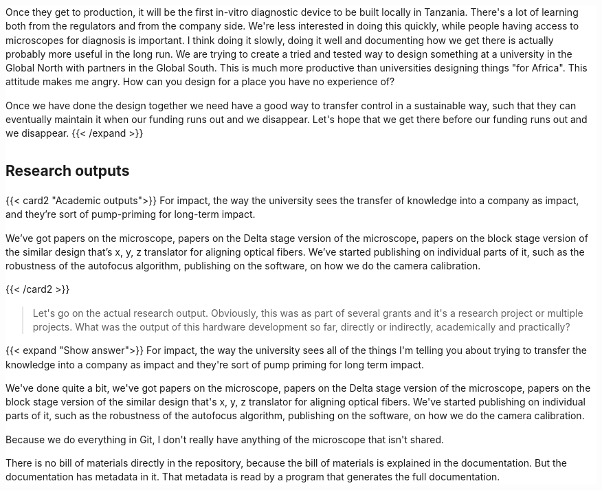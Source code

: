 Once they get to production, it will be the first
in-vitro diagnostic device to be built locally in Tanzania. There's a
lot of learning both from the regulators and from the company side.
We're less interested in doing this quickly, while people having access to microscopes for diagnosis is important. I think doing it slowly, doing it well and documenting how we get there is actually probably more useful in the long run. We are trying to create a tried and tested way to design something at a university in the Global North with partners in the Global South. This is much more productive than universities designing things "for Africa". This attitude makes me angry. How can you design for a place you have no experience of?

Once we have done the design together we need have a good way to transfer control in a sustainable way, such that
they can eventually maintain it when our funding runs out and we
disappear. Let's hope that we get there before our funding runs out and
we disappear.
{{< /expand >}}

## Research outputs

{{< card2 "Academic outputs">}} 
For impact, the way the university sees the transfer of knowledge into a company as impact, and they’re sort of pump-priming for long-term impact.

We’ve got papers on the microscope, papers on the Delta stage version of the microscope, papers on the block stage version of the similar design that’s x, y, z translator for aligning optical fibers. We’ve started publishing on individual parts of it, such as the robustness of the autofocus algorithm, publishing on the software, on how we do the camera calibration.


{{< /card2 >}}

> Let's go on the actual research output. Obviously, this was as part of
> several grants and it's a research project or multiple projects. What
> was the output of this hardware development so far, directly or
> indirectly, academically and practically?

{{< expand "Show answer">}}
For impact, the way the university sees all of the things I'm telling
you about trying to transfer the knowledge into a company as impact and
they're sort of pump priming for long term impact.

We've done quite a bit, we've got papers on the microscope, papers on
the Delta stage version of the microscope, papers on the block stage
version of the similar design that's x, y, z translator for aligning
optical fibers. We've started publishing on individual parts of it, such
as the robustness of the autofocus algorithm, publishing on the
software, on how we do the camera calibration.

Because we do everything in Git, I don't really have anything of the
microscope that isn't shared.

There is no bill of materials directly in the repository, because the
bill of materials is explained in the documentation. But the
documentation has metadata in it. That metadata is read by a program
that generates the full documentation.
